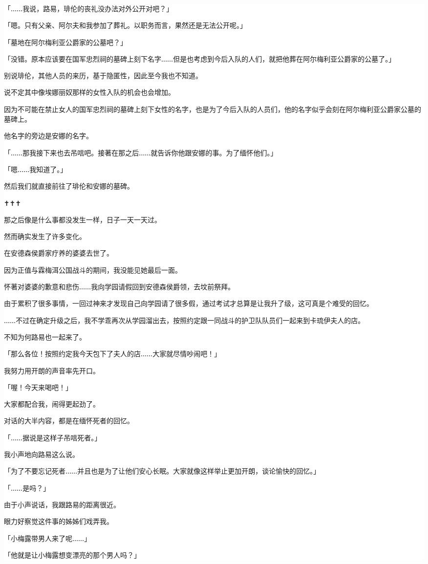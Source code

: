 「……我说，路易，琲伦的丧礼没办法对外公开对吧？」

「嗯。只有父亲、阿尔夫和我参加了葬礼。以职务而言，果然还是无法公开呢。」

「墓地在阿尔梅利亚公爵家的公墓吧？」

「没错。原本应该要在国军忠烈祠的墓碑上刻下名字……但是也考虑到今后入队的人们，就把他葬在阿尔梅利亚公爵家的公墓了。」

别说琲伦，其他人员的来历，基于隐匿性，因此至今我也不知道。

说不定其中像埃娜丽奴那样的女性入队的机会也会增加。

因为不可能在禁止女人的国军忠烈祠的墓碑上刻下女性的名字，也是为了今后入队的人员们，他的名字似乎会刻在阿尔梅利亚公爵家公墓的墓碑上。

他名字的旁边是安娜的名字。

「……那我接下来也去吊唁吧。接著在那之后……就告诉你他跟安娜的事。为了缅怀他们。」

「嗯……我知道了。」

然后我们就直接前往了琲伦和安娜的墓碑。

✝✝✝

那之后像是什么事都没发生一样，日子一天一天过。

然而确实发生了许多变化。

在安德森侯爵家疗养的婆婆去世了。

因为正值与霖梅洱公国战斗的期间，我没能见她最后一面。

怀著对婆婆的歉意和悲伤……我向学园请假回到安德森侯爵领，去坟前祭拜。

由于累积了很多事情，一回过神来才发现自己向学园请了很多假，通过考试才总算是让我升了级，这可真是个难受的回忆。

……不过在确定升级之后，我不学乖再次从学园溜出去，按照约定跟一同战斗的护卫队队员们一起来到卡琉伊夫人的店。

不知为何路易也一起来了。

「那么各位！按照约定我今天包下了夫人的店……大家就尽情吵闹吧！」

我努力用开朗的声音率先开口。

「喔！今天来喝吧！」

大家都配合我，闹得更起劲了。

对话的大半内容，都是在缅怀死者的回忆。

「……据说是这样子吊唁死者。」

我小声地向路易这么说。

「为了不要忘记死者……并且也是为了让他们安心长眠。大家就像这样举止更加开朗，谈论愉快的回忆。」

「……是吗？」

由于小声说话，我跟路易的距离很近。

眼力好察觉这件事的姊姊们戏弄我。

「小梅露带男人来了呢……」

「他就是让小梅露想变漂亮的那个男人吗？」

